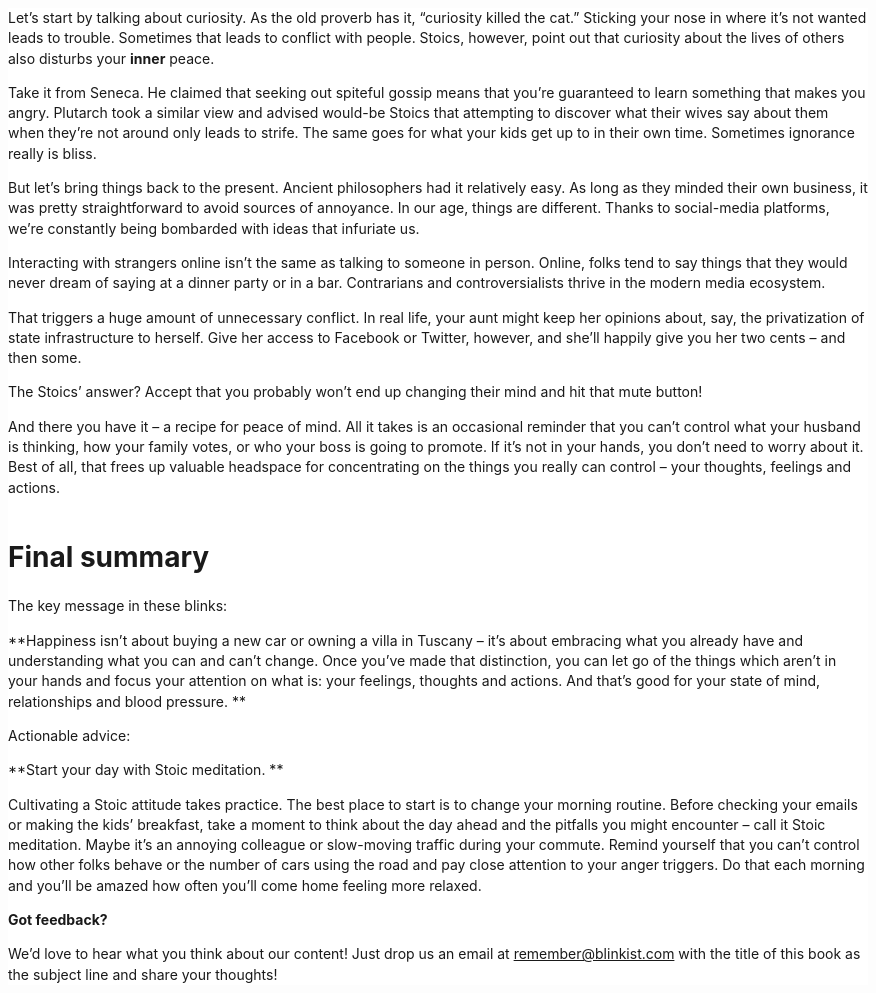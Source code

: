 Let’s start by talking about curiosity. As the old proverb has it, “curiosity killed the cat.” Sticking your nose in where it’s not wanted leads to trouble. Sometimes that leads to conflict with people. Stoics, however, point out that curiosity about the lives of others also disturbs your **inner** peace. 

Take it from Seneca. He claimed that seeking out spiteful gossip means that you’re guaranteed to learn something that makes you angry. Plutarch took a similar view and advised would-be Stoics that attempting to discover what their wives say about them when they’re not around only leads to strife. The same goes for what your kids get up to in their own time. Sometimes ignorance really is bliss. 

But let’s bring things back to the present. Ancient philosophers had it relatively easy. As long as they minded their own business, it was pretty straightforward to avoid sources of annoyance. In our age, things are different. Thanks to social-media platforms, we’re constantly being bombarded with ideas that infuriate us. 

Interacting with strangers online isn’t the same as talking to someone in person. Online, folks tend to say things that they would never dream of saying at a dinner party or in a bar. Contrarians and controversialists thrive in the modern media ecosystem. 

That triggers a huge amount of unnecessary conflict. In real life, your aunt might keep her opinions about, say, the privatization of state infrastructure to herself. Give her access to Facebook or Twitter, however, and she’ll happily give you her two cents – and then some. 

The Stoics’ answer? Accept that you probably won’t end up changing their mind and hit that mute button! 

And there you have it – a recipe for peace of mind. All it takes is an occasional reminder that you can’t control what your husband is thinking, how your family votes, or who your boss is going to promote. If it’s not in your hands, you don’t need to worry about it. Best of all, that frees up valuable headspace for concentrating on the things you really can control – your thoughts, feelings and actions.

# Final summary

The key message in these blinks:

**Happiness isn’t about buying a new car or owning a villa in Tuscany – it’s about embracing what you already have and understanding what you can and can’t change. Once you’ve made that distinction, you can let go of the things which aren’t in your hands and focus your attention on what is: your feelings, thoughts and actions. And that’s good for your state of mind, relationships and blood pressure. **

Actionable advice:

**Start your day with Stoic meditation. **

Cultivating a Stoic attitude takes practice. The best place to start is to change your morning routine. Before checking your emails or making the kids’ breakfast, take a moment to think about the day ahead and the pitfalls you might encounter – call it Stoic meditation. Maybe it’s an annoying colleague or slow-moving traffic during your commute. Remind yourself that you can’t control how other folks behave or the number of cars using the road and pay close attention to your anger triggers. Do that each morning and you’ll be amazed how often you’ll come home feeling more relaxed.

**Got feedback?**

We’d love to hear what you think about our content! Just drop us an email at remember@blinkist.com with the title of this book as the subject line and share your thoughts!
